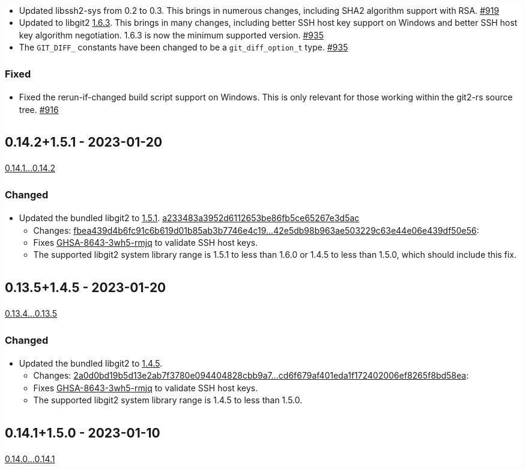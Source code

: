- Updated libssh2-sys from 0.2 to 0.3.
  This brings in numerous changes, including SHA2 algorithm support with RSA.
  [#919](https://github.com/rust-lang/git2-rs/pull/919)
- Updated to libgit2 [1.6.3](https://github.com/libgit2/libgit2/blob/main/docs/changelog.md#v163).
  This brings in many changes, including better SSH host key support on Windows and better SSH host key algorithm negotiation.
  1.6.3 is now the minimum supported version.
  [#935](https://github.com/rust-lang/git2-rs/pull/935)
- The `GIT_DIFF_` constants have been changed to be a `git_diff_option_t` type.
  [#935](https://github.com/rust-lang/git2-rs/pull/935)

### Fixed

- Fixed the rerun-if-changed build script support on Windows. This is only relevant for those working within the git2-rs source tree.
  [#916](https://github.com/rust-lang/git2-rs/pull/916)

## 0.14.2+1.5.1 - 2023-01-20
[0.14.1...0.14.2](https://github.com/rust-lang/git2-rs/compare/libgit2-sys-0.14.1+1.5.0...libgit2-sys-0.14.2+1.5.1)

### Changed
- Updated the bundled libgit2 to [1.5.1](https://github.com/libgit2/libgit2/releases/tag/v1.5.1).
  [a233483a3952d6112653be86fb5ce65267e3d5ac](https://github.com/rust-lang/git2-rs/commit/a233483a3952d6112653be86fb5ce65267e3d5ac)
  - Changes: [fbea439d4b6fc91c6b619d01b85ab3b7746e4c19...42e5db98b963ae503229c63e44e06e439df50e56](https://github.com/libgit2/libgit2/compare/fbea439d4b6fc91c6b619d01b85ab3b7746e4c19...42e5db98b963ae503229c63e44e06e439df50e56):
  - Fixes [GHSA-8643-3wh5-rmjq](https://github.com/libgit2/libgit2/security/advisories/GHSA-8643-3wh5-rmjq) to validate SSH host keys.
  - The supported libgit2 system library range is 1.5.1 to less than 1.6.0 or 1.4.5 to less than 1.5.0, which should include this fix.

## 0.13.5+1.4.5 - 2023-01-20
[0.13.4...0.13.5](https://github.com/rust-lang/git2-rs/compare/libgit2-sys-0.13.4+1.4.2...libgit2-sys-0.13.5+1.4.5)

### Changed
- Updated the bundled libgit2 to [1.4.5](https://github.com/libgit2/libgit2/releases/tag/v1.4.5).
  - Changes: [2a0d0bd19b5d13e2ab7f3780e094404828cbb9a7...cd6f679af401eda1f172402006ef8265f8bd58ea](https://github.com/libgit2/libgit2/compare/2a0d0bd19b5d13e2ab7f3780e094404828cbb9a7...cd6f679af401eda1f172402006ef8265f8bd58ea):
  - Fixes [GHSA-8643-3wh5-rmjq](https://github.com/libgit2/libgit2/security/advisories/GHSA-8643-3wh5-rmjq) to validate SSH host keys.
  - The supported libgit2 system library range is 1.4.5 to less than 1.5.0.

## 0.14.1+1.5.0 - 2023-01-10
[0.14.0...0.14.1](https://github.com/rust-lang/git2-rs/compare/libgit2-sys-0.14.0+1.5.0...libgit2-sys-0.14.1+1.5.0)
